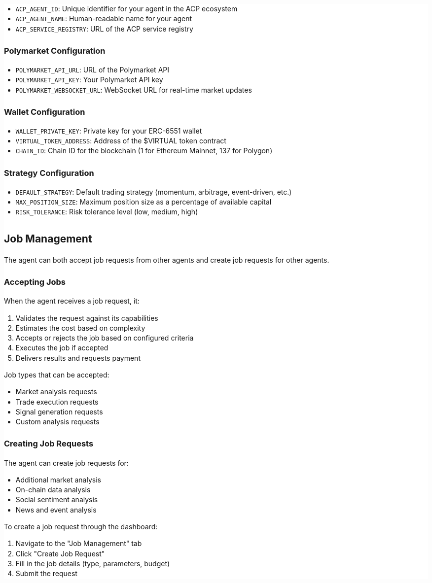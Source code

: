 - `ACP_AGENT_ID`: Unique identifier for your agent in the ACP ecosystem
- `ACP_AGENT_NAME`: Human-readable name for your agent
- `ACP_SERVICE_REGISTRY`: URL of the ACP service registry

### Polymarket Configuration

- `POLYMARKET_API_URL`: URL of the Polymarket API
- `POLYMARKET_API_KEY`: Your Polymarket API key
- `POLYMARKET_WEBSOCKET_URL`: WebSocket URL for real-time market updates

### Wallet Configuration

- `WALLET_PRIVATE_KEY`: Private key for your ERC-6551 wallet
- `VIRTUAL_TOKEN_ADDRESS`: Address of the $VIRTUAL token contract
- `CHAIN_ID`: Chain ID for the blockchain (1 for Ethereum Mainnet, 137 for Polygon)

### Strategy Configuration

- `DEFAULT_STRATEGY`: Default trading strategy (momentum, arbitrage, event-driven, etc.)
- `MAX_POSITION_SIZE`: Maximum position size as a percentage of available capital
- `RISK_TOLERANCE`: Risk tolerance level (low, medium, high)

## Job Management

The agent can both accept job requests from other agents and create job requests for other agents.

### Accepting Jobs

When the agent receives a job request, it:

1. Validates the request against its capabilities
2. Estimates the cost based on complexity
3. Accepts or rejects the job based on configured criteria
4. Executes the job if accepted
5. Delivers results and requests payment

Job types that can be accepted:
- Market analysis requests
- Trade execution requests
- Signal generation requests
- Custom analysis requests

### Creating Job Requests

The agent can create job requests for:
- Additional market analysis
- On-chain data analysis
- Social sentiment analysis
- News and event analysis

To create a job request through the dashboard:
1. Navigate to the "Job Management" tab
2. Click "Create Job Request"
3. Fill in the job details (type, parameters, budget)
4. Submit the request
